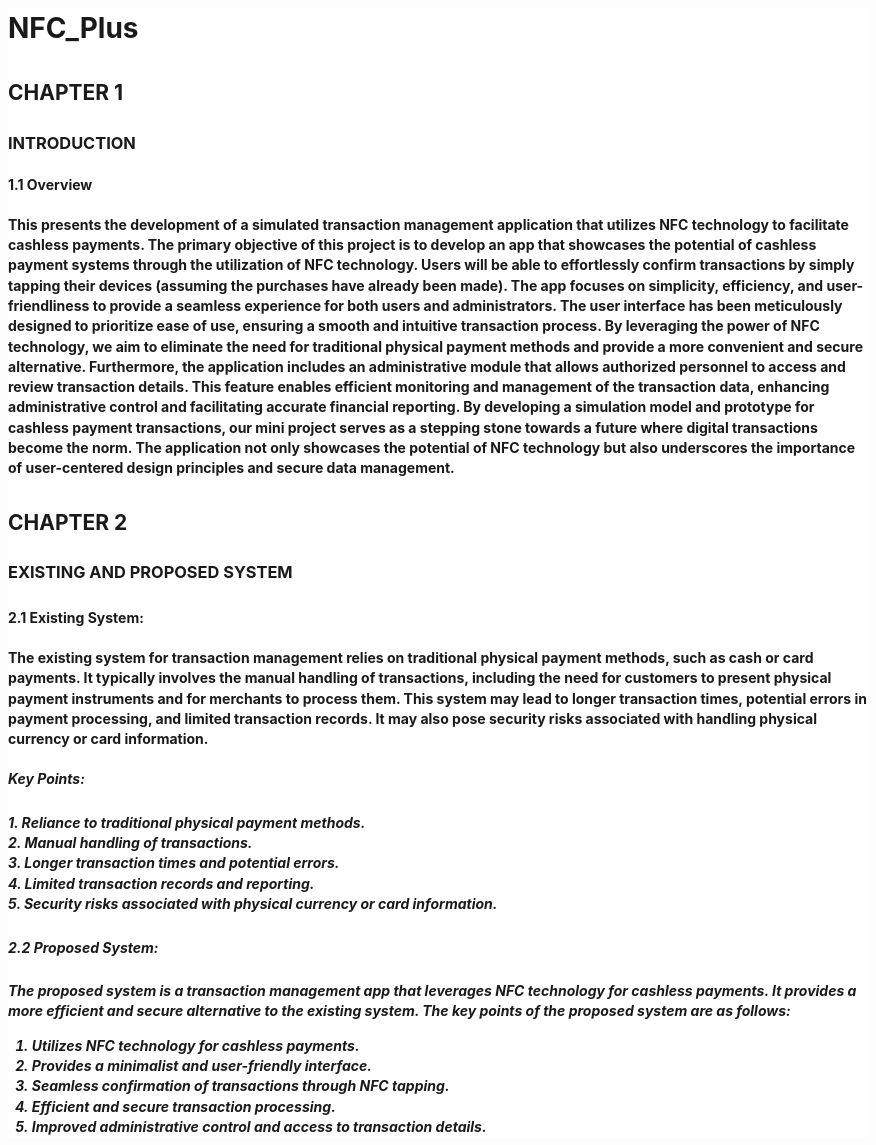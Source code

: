# NFC_Plus
## CHAPTER 1
<h3>INTRODUCTION</h3>
<h4>1.1 Overview<h4>
This presents the development of a simulated transaction management application that utilizes NFC technology to facilitate cashless payments. The primary objective of this project is to develop an app that showcases the potential of cashless payment systems through the utilization of NFC technology. Users will be able to effortlessly confirm transactions by simply tapping their devices (assuming the purchases have already been made). The app focuses on simplicity, efficiency, and user-friendliness to provide a seamless experience for both users and administrators. The user interface has been meticulously designed to prioritize ease of use, ensuring a smooth and intuitive transaction process. By leveraging the power of NFC technology, we aim to eliminate the need for traditional physical payment methods and provide a more convenient and secure alternative. Furthermore, the application includes an administrative module that allows authorized personnel to access and review transaction details. This feature enables efficient monitoring and management of the transaction data, enhancing administrative control and facilitating accurate financial reporting. By developing a simulation model and prototype for cashless payment transactions, our mini project serves as a stepping stone towards a future where digital transactions become the norm. The application not only showcases the potential of NFC technology but also underscores the importance of user-centered design principles and secure data management.
  
## CHAPTER 2
<h3>EXISTING AND PROPOSED SYSTEM<h3>

<h4>2.1 Existing System:<h4>
The existing system for transaction management relies on traditional physical payment methods, such as cash or card payments. It typically involves the manual handling of transactions, including the need for customers to present physical payment instruments and for merchants to process them. This system may lead to longer transaction times, potential errors in payment processing, and limited transaction records. It may also pose security risks associated with handling physical currency or card information.

<h5>Key Points:<h5>
1.	Reliance to traditional physical payment methods.<br>
2.	Manual handling of transactions.<br>
3.	Longer transaction times and potential errors.<br>
4.	Limited transaction records and reporting.<br>
5.	Security risks associated with physical currency or card information.<br>

<h5>2.2 Proposed System:<h5>
The proposed system is a transaction management app that leverages NFC technology for cashless payments. It provides a more efficient and secure alternative to the existing system. The key points of the proposed system are as follows:<br>

1.	Utilizes NFC technology for cashless payments.<br>
2.	Provides a minimalist and user-friendly interface.<br>
3.	Seamless confirmation of transactions through NFC tapping.<br>
4.	Efficient and secure transaction processing.<br>
5.	Improved administrative control and access to transaction details.<br>
